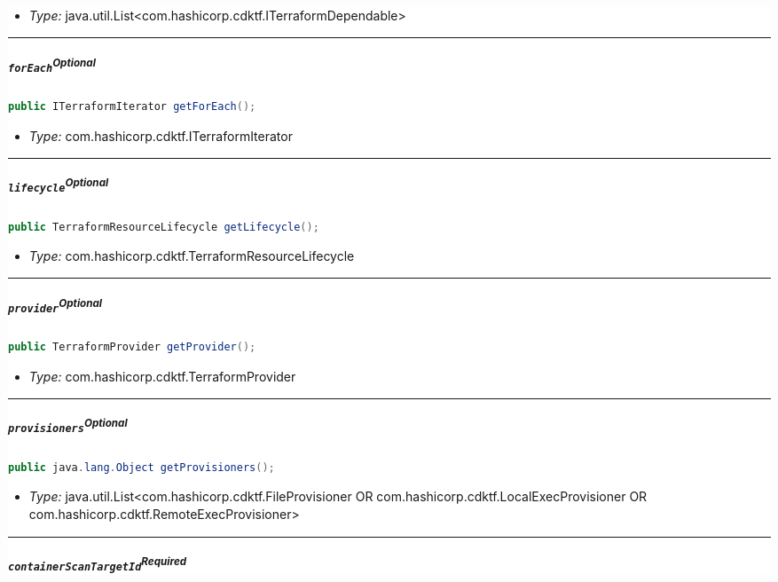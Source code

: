 - *Type:* java.util.List<com.hashicorp.cdktf.ITerraformDependable>

---

##### `forEach`<sup>Optional</sup> <a name="forEach" id="rhizo-co-terraform-provider-oci.dataOciVulnerabilityScanningContainerScanTarget.DataOciVulnerabilityScanningContainerScanTargetConfig.property.forEach"></a>

```java
public ITerraformIterator getForEach();
```

- *Type:* com.hashicorp.cdktf.ITerraformIterator

---

##### `lifecycle`<sup>Optional</sup> <a name="lifecycle" id="rhizo-co-terraform-provider-oci.dataOciVulnerabilityScanningContainerScanTarget.DataOciVulnerabilityScanningContainerScanTargetConfig.property.lifecycle"></a>

```java
public TerraformResourceLifecycle getLifecycle();
```

- *Type:* com.hashicorp.cdktf.TerraformResourceLifecycle

---

##### `provider`<sup>Optional</sup> <a name="provider" id="rhizo-co-terraform-provider-oci.dataOciVulnerabilityScanningContainerScanTarget.DataOciVulnerabilityScanningContainerScanTargetConfig.property.provider"></a>

```java
public TerraformProvider getProvider();
```

- *Type:* com.hashicorp.cdktf.TerraformProvider

---

##### `provisioners`<sup>Optional</sup> <a name="provisioners" id="rhizo-co-terraform-provider-oci.dataOciVulnerabilityScanningContainerScanTarget.DataOciVulnerabilityScanningContainerScanTargetConfig.property.provisioners"></a>

```java
public java.lang.Object getProvisioners();
```

- *Type:* java.util.List<com.hashicorp.cdktf.FileProvisioner OR com.hashicorp.cdktf.LocalExecProvisioner OR com.hashicorp.cdktf.RemoteExecProvisioner>

---

##### `containerScanTargetId`<sup>Required</sup> <a name="containerScanTargetId" id="rhizo-co-terraform-provider-oci.dataOciVulnerabilityScanningContainerScanTarget.DataOciVulnerabilityScanningContainerScanTargetConfig.property.containerScanTargetId"></a>
